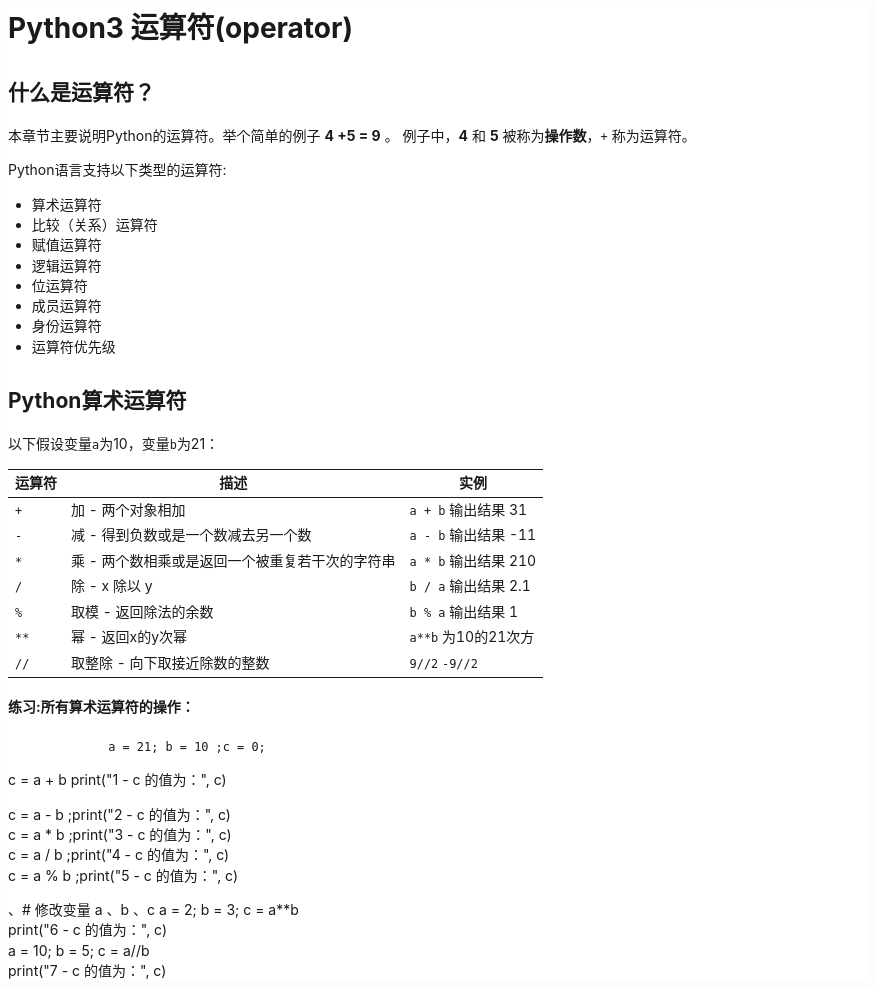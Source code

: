 # Python3 运算符(operator)

## 什么是运算符？

本章节主要说明Python的运算符。举个简单的例子 **4 +5 = 9** 。 例子中，**4** 和 **5** 被称为**操作数**，`+` 称为运算符。

Python语言支持以下类型的运算符:

- 算术运算符
- 比较（关系）运算符
- 赋值运算符
- 逻辑运算符
- 位运算符
- 成员运算符
- 身份运算符
- 运算符优先级

## Python算术运算符

以下假设变量`a`为10，变量`b`为21：

| 运算符 | 描述                                            | 实例                 |
| ------ | ----------------------------------------------- | -------------------- |
| `+`    | 加 - 两个对象相加                               | `a + b` 输出结果 31  |
| `-`    | 减 - 得到负数或是一个数减去另一个数             | `a - b` 输出结果 -11 |
| `*`    | 乘 - 两个数相乘或是返回一个被重复若干次的字符串 | `a * b` 输出结果 210 |
| `/`    | 除 - x 除以 y                                   | `b / a` 输出结果 2.1 |
| `%`    | 取模 - 返回除法的余数                           | `b % a` 输出结果 1   |
| `**`   | 幂 - 返回x的y次幂                               | `a**b` 为10的21次方  |
| `//`   | 取整除 - 向下取接近除数的整数                   | `9//2` `-9//2`       |

#### 练习:所有算术运算符的操作：

                  a = 21; b = 10 ;c = 0;
c = a + b
print("1 - c 的值为：", c) 

c = a - b ;print("2 - c 的值为：", c)   
c = a * b ;print("3 - c 的值为：", c)   
c = a / b ;print("4 - c 的值为：", c)   
c = a % b ;print("5 - c 的值为：", c)  

、# 修改变量 a 、b 、c 
a = 2; b = 3; c = a**b  
print("6 - c 的值为：", c)  
a = 10; b = 5; c = a//b  
print("7 - c 的值为：", c)
